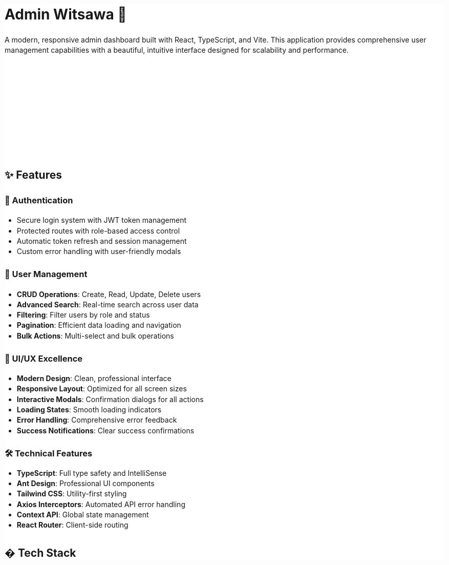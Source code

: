 # Admin Witsawa 🚀

A modern, responsive admin dashboard built with React, TypeScript, and Vite. This application provides comprehensive user management capabilities with a beautiful, intuitive interface designed for scalability and performance.

![Admin Dashboard](src/assets/images/icon.png)

## ✨ Features

### 🔐 Authentication
- Secure login system with JWT token management
- Protected routes with role-based access control
- Automatic token refresh and session management
- Custom error handling with user-friendly modals

### 👥 User Management
- **CRUD Operations**: Create, Read, Update, Delete users
- **Advanced Search**: Real-time search across user data
- **Filtering**: Filter users by role and status
- **Pagination**: Efficient data loading and navigation
- **Bulk Actions**: Multi-select and bulk operations

### 🎨 UI/UX Excellence
- **Modern Design**: Clean, professional interface
- **Responsive Layout**: Optimized for all screen sizes
- **Interactive Modals**: Confirmation dialogs for all actions
- **Loading States**: Smooth loading indicators
- **Error Handling**: Comprehensive error feedback
- **Success Notifications**: Clear success confirmations

### 🛠️ Technical Features
- **TypeScript**: Full type safety and IntelliSense
- **Ant Design**: Professional UI components
- **Tailwind CSS**: Utility-first styling
- **Axios Interceptors**: Automated API error handling
- **Context API**: Global state management
- **React Router**: Client-side routing

## � Tech Stack
